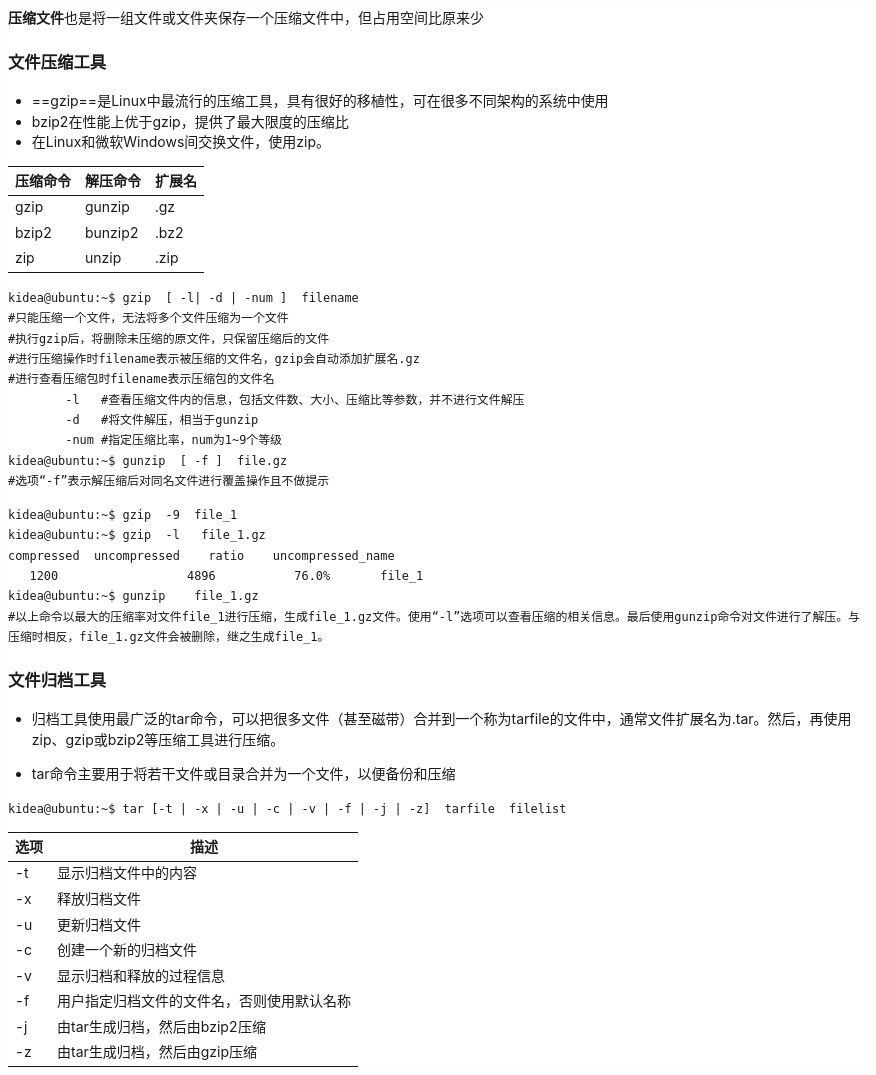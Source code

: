 **压缩文件**也是将一组文件或文件夹保存一个压缩文件中，但占用空间比原来少

### 文件压缩工具

- ==gzip==是Linux中最流行的压缩工具，具有很好的移植性，可在很多不同架构的系统中使用
- bzip2在性能上优于gzip，提供了最大限度的压缩比
- 在Linux和微软Windows间交换文件，使用zip。 

| 压缩命令 | 解压命令 | 扩展名 |
| -------- | -------- | ------ |
| gzip     | gunzip   | .gz    |
| bzip2    | bunzip2  | .bz2   |
| zip      | unzip    | .zip   |

```shell
kidea@ubuntu:~$ gzip  [ -l| -d | -num ]  filename
#只能压缩一个文件，无法将多个文件压缩为一个文件
#执行gzip后，将删除未压缩的原文件，只保留压缩后的文件
#进行压缩操作时filename表示被压缩的文件名，gzip会自动添加扩展名.gz
#进行查看压缩包时filename表示压缩包的文件名
        -l   #查看压缩文件内的信息，包括文件数、大小、压缩比等参数，并不进行文件解压
        -d   #将文件解压，相当于gunzip
        -num #指定压缩比率，num为1~9个等级
kidea@ubuntu:~$ gunzip  [ -f ]  file.gz
#选项“-f”表示解压缩后对同名文件进行覆盖操作且不做提示
```

```shell
kidea@ubuntu:~$ gzip  -9  file_1
kidea@ubuntu:~$ gzip  -l   file_1.gz	
compressed  uncompressed    ratio    uncompressed_name
   1200                  4896           76.0%       file_1
kidea@ubuntu:~$ gunzip    file_1.gz
#以上命令以最大的压缩率对文件file_1进行压缩，生成file_1.gz文件。使用“-l”选项可以查看压缩的相关信息。最后使用gunzip命令对文件进行了解压。与压缩时相反，file_1.gz文件会被删除，继之生成file_1。
```

### 文件归档工具

- 归档工具使用最广泛的tar命令，可以把很多文件（甚至磁带）合并到一个称为tarfile的文件中，通常文件扩展名为.tar。然后，再使用zip、gzip或bzip2等压缩工具进行压缩。

- tar命令主要用于将若干文件或目录合并为一个文件，以便备份和压缩

```shell
kidea@ubuntu:~$ tar [-t | -x | -u | -c | -v | -f | -j | -z]  tarfile  filelist
```

| 选项 | 描述                                       |
| ---- | ------------------------------------------ |
| -t   | 显示归档文件中的内容                       |
| -x   | 释放归档文件                               |
| -u   | 更新归档文件                               |
| -c   | 创建一个新的归档文件                       |
| -v   | 显示归档和释放的过程信息                   |
| -f   | 用户指定归档文件的文件名，否则使用默认名称 |
| -j   | 由tar生成归档，然后由bzip2压缩             |
| -z   | 由tar生成归档，然后由gzip压缩              |
